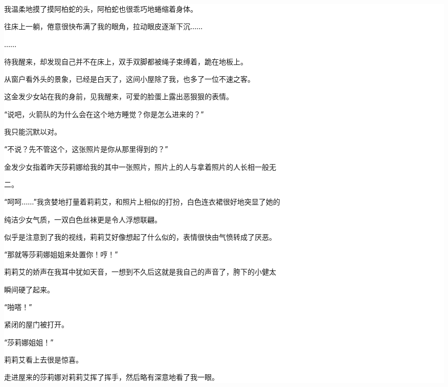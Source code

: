 

我温柔地摸了摸阿柏蛇的头，阿柏蛇也很乖巧地蜷缩着身体。



往床上一躺，倦意很快布满了我的眼角，拉动眼皮逐渐下沉……

……



待我醒来，却发现自己并不在床上，双手双脚都被绳子束缚着，跪在地板上。

从窗户看外头的景象，已经是白天了，这间小屋除了我，也多了一位不速之客。



这金发少女站在我的身前，见我醒来，可爱的脸蛋上露出恶狠狠的表情。



“说吧，火箭队的为什么会在这个地方睡觉？你是怎么进来的？”



我只能沉默以对。



“不说？先不管这个，这张照片是你从那里得到的？”



金发少女指着昨天莎莉娜给我的其中一张照片，照片上的人与拿着照片的人长相一般无

二。



“呵呵……”我贪婪地打量着莉莉艾，和照片上相似的打扮，白色连衣裙很好地突显了她的

纯洁少女气质，一双白色丝袜更是令人浮想联翩。



似乎是注意到了我的视线，莉莉艾好像想起了什么似的，表情很快由气愤转成了厌恶。



“那就等莎莉娜姐姐来处置你！哼！”



莉莉艾的娇声在我耳中犹如天音，一想到不久后这就是我自己的声音了，胯下的小健太

瞬间硬了起来。



“啪嗒！”



紧闭的屋门被打开。

“莎莉娜姐姐！”

莉莉艾看上去很是惊喜。



走进屋来的莎莉娜对莉莉艾挥了挥手，然后略有深意地看了我一眼。
